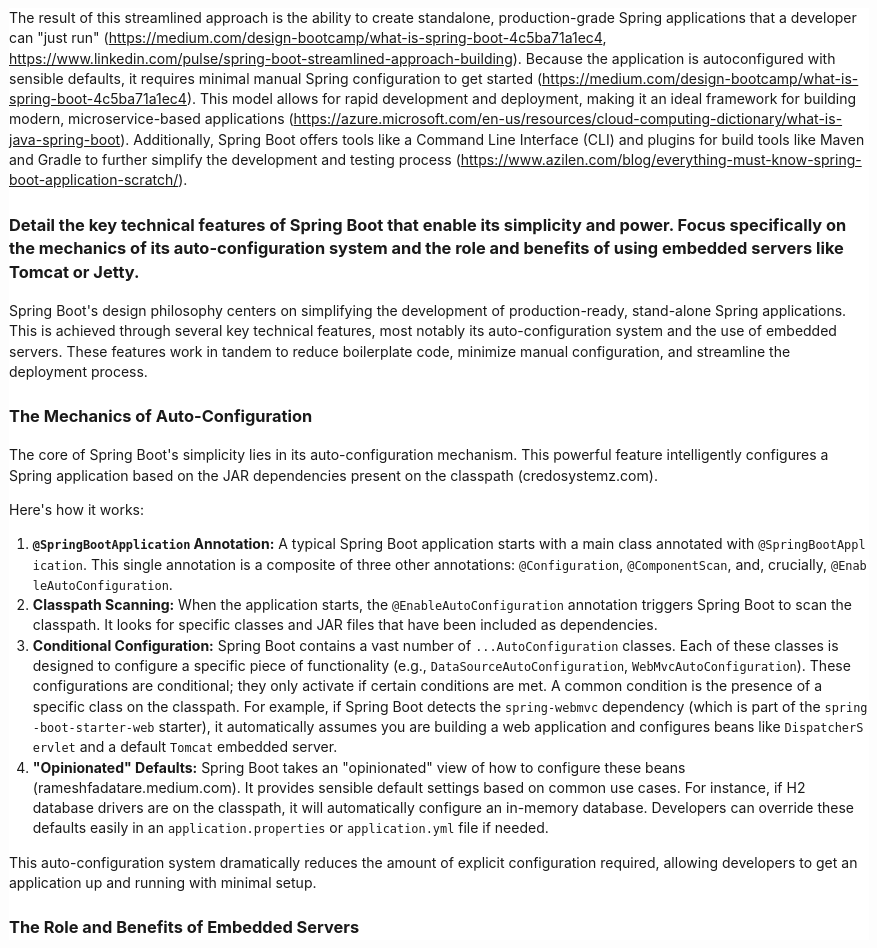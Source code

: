 The result of this streamlined approach is the ability to create standalone, production-grade Spring applications that a developer can "just run" (https://medium.com/design-bootcamp/what-is-spring-boot-4c5ba71a1ec4, https://www.linkedin.com/pulse/spring-boot-streamlined-approach-building). Because the application is autoconfigured with sensible defaults, it requires minimal manual Spring configuration to get started (https://medium.com/design-bootcamp/what-is-spring-boot-4c5ba71a1ec4). This model allows for rapid development and deployment, making it an ideal framework for building modern, microservice-based applications (https://azure.microsoft.com/en-us/resources/cloud-computing-dictionary/what-is-java-spring-boot). Additionally, Spring Boot offers tools like a Command Line Interface (CLI) and plugins for build tools like Maven and Gradle to further simplify the development and testing process (https://www.azilen.com/blog/everything-must-know-spring-boot-application-scratch/).

 
 ### Detail the key technical features of Spring Boot that enable its simplicity and power. Focus specifically on the mechanics of its auto-configuration system and the role and benefits of using embedded servers like Tomcat or Jetty.

Spring Boot's design philosophy centers on simplifying the development of production-ready, stand-alone Spring applications. This is achieved through several key technical features, most notably its auto-configuration system and the use of embedded servers. These features work in tandem to reduce boilerplate code, minimize manual configuration, and streamline the deployment process.

### The Mechanics of Auto-Configuration

The core of Spring Boot's simplicity lies in its auto-configuration mechanism. This powerful feature intelligently configures a Spring application based on the JAR dependencies present on the classpath (credosystemz.com).

Here's how it works:

1.  **`@SpringBootApplication` Annotation:** A typical Spring Boot application starts with a main class annotated with `@SpringBootApplication`. This single annotation is a composite of three other annotations: `@Configuration`, `@ComponentScan`, and, crucially, `@EnableAutoConfiguration`.
2.  **Classpath Scanning:** When the application starts, the `@EnableAutoConfiguration` annotation triggers Spring Boot to scan the classpath. It looks for specific classes and JAR files that have been included as dependencies.
3.  **Conditional Configuration:** Spring Boot contains a vast number of `...AutoConfiguration` classes. Each of these classes is designed to configure a specific piece of functionality (e.g., `DataSourceAutoConfiguration`, `WebMvcAutoConfiguration`). These configurations are conditional; they only activate if certain conditions are met. A common condition is the presence of a specific class on the classpath. For example, if Spring Boot detects the `spring-webmvc` dependency (which is part of the `spring-boot-starter-web` starter), it automatically assumes you are building a web application and configures beans like `DispatcherServlet` and a default `Tomcat` embedded server.
4.  **"Opinionated" Defaults:** Spring Boot takes an "opinionated" view of how to configure these beans (rameshfadatare.medium.com). It provides sensible default settings based on common use cases. For instance, if H2 database drivers are on the classpath, it will automatically configure an in-memory database. Developers can override these defaults easily in an `application.properties` or `application.yml` file if needed.

This auto-configuration system dramatically reduces the amount of explicit configuration required, allowing developers to get an application up and running with minimal setup.

### The Role and Benefits of Embedded Servers
